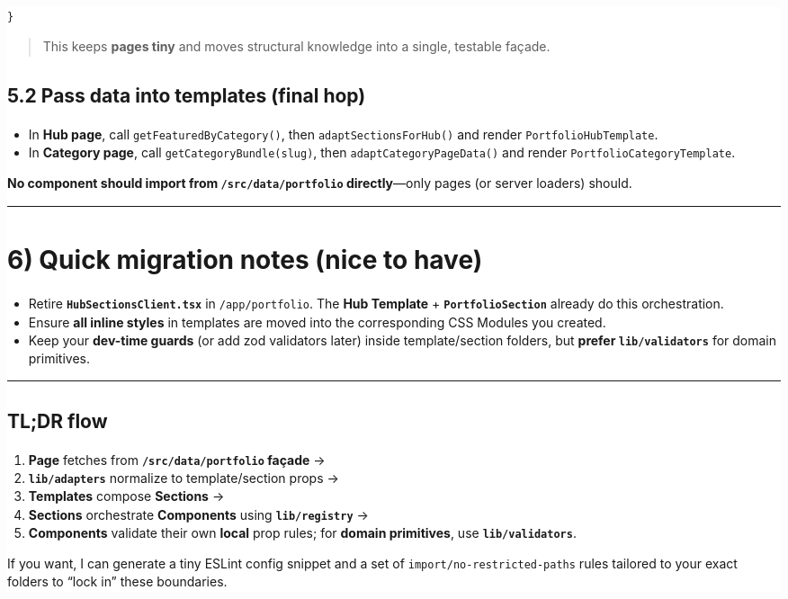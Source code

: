 ```ts
}
```

> This keeps **pages tiny** and moves structural knowledge into a single, testable façade.

## 5.2 Pass data into templates (final hop)

* In **Hub page**, call `getFeaturedByCategory()`, then `adaptSectionsForHub()` and render `PortfolioHubTemplate`.
* In **Category page**, call `getCategoryBundle(slug)`, then `adaptCategoryPageData()` and render `PortfolioCategoryTemplate`.

**No component should import from `/src/data/portfolio` directly**—only pages (or server loaders) should.

---

# 6) Quick migration notes (nice to have)

* Retire **`HubSectionsClient.tsx`** in `/app/portfolio`. The **Hub Template** + **`PortfolioSection`** already do this orchestration.
* Ensure **all inline styles** in templates are moved into the corresponding CSS Modules you created.
* Keep your **dev-time guards** (or add zod validators later) inside template/section folders, but **prefer `lib/validators`** for domain primitives.

---

## TL;DR flow

1. **Page** fetches from **`/src/data/portfolio` façade** →
2. **`lib/adapters`** normalize to template/section props →
3. **Templates** compose **Sections** →
4. **Sections** orchestrate **Components** using **`lib/registry`** →
5. **Components** validate their own **local** prop rules; for **domain primitives**, use **`lib/validators`**.

If you want, I can generate a tiny ESLint config snippet and a set of `import/no-restricted-paths` rules tailored to your exact folders to “lock in” these boundaries.
